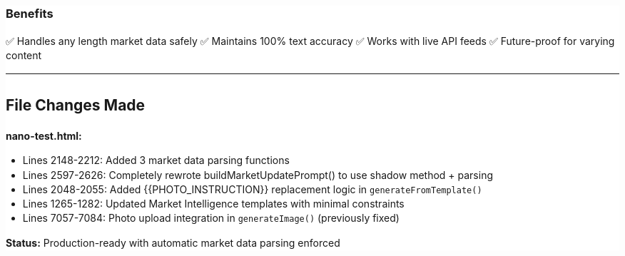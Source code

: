 ### Benefits
✅ Handles any length market data safely
✅ Maintains 100% text accuracy
✅ Works with live API feeds
✅ Future-proof for varying content

---

## File Changes Made

**nano-test.html:**
- Lines 2148-2212: Added 3 market data parsing functions
- Lines 2597-2626: Completely rewrote buildMarketUpdatePrompt() to use shadow method + parsing
- Lines 2048-2055: Added {{PHOTO_INSTRUCTION}} replacement logic in `generateFromTemplate()`
- Lines 1265-1282: Updated Market Intelligence templates with minimal constraints
- Lines 7057-7084: Photo upload integration in `generateImage()` (previously fixed)

**Status:** Production-ready with automatic market data parsing enforced
